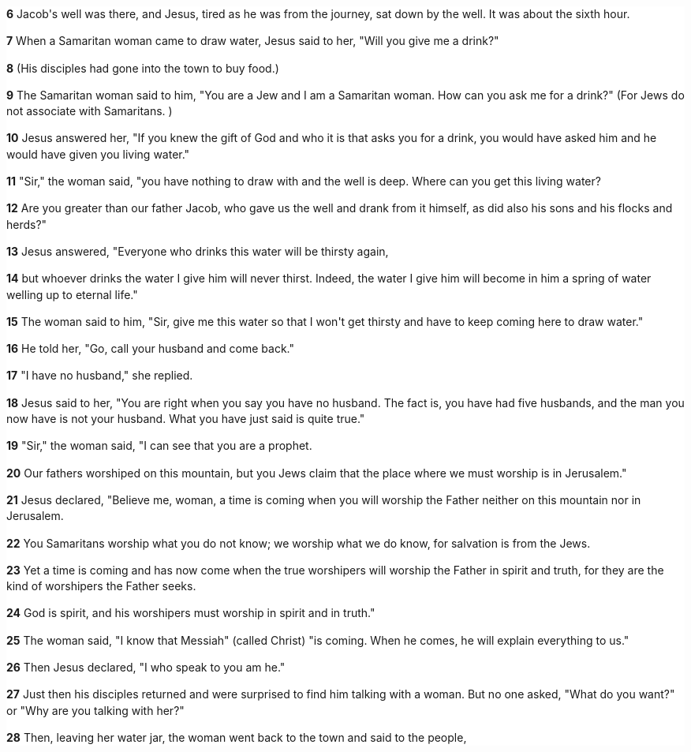 **6** Jacob's well was there, and Jesus, tired as he was from the journey, sat down by the well. It was about the sixth hour.

**7** When a Samaritan woman came to draw water, Jesus said to her, "Will you give me a drink?"

**8** (His disciples had gone into the town to buy food.)

**9** The Samaritan woman said to him, "You are a Jew and I am a Samaritan woman. How can you ask me for a drink?" (For Jews do not associate with Samaritans. )

**10** Jesus answered her, "If you knew the gift of God and who it is that asks you for a drink, you would have asked him and he would have given you living water."

**11** "Sir," the woman said, "you have nothing to draw with and the well is deep. Where can you get this living water?

**12** Are you greater than our father Jacob, who gave us the well and drank from it himself, as did also his sons and his flocks and herds?"

**13** Jesus answered, "Everyone who drinks this water will be thirsty again,

**14** but whoever drinks the water I give him will never thirst. Indeed, the water I give him will become in him a spring of water welling up to eternal life."

**15** The woman said to him, "Sir, give me this water so that I won't get thirsty and have to keep coming here to draw water."

**16** He told her, "Go, call your husband and come back."

**17** "I have no husband," she replied.

**18** Jesus said to her, "You are right when you say you have no husband. The fact is, you have had five husbands, and the man you now have is not your husband. What you have just said is quite true."

**19** "Sir," the woman said, "I can see that you are a prophet.

**20** Our fathers worshiped on this mountain, but you Jews claim that the place where we must worship is in Jerusalem."

**21** Jesus declared, "Believe me, woman, a time is coming when you will worship the Father neither on this mountain nor in Jerusalem.

**22** You Samaritans worship what you do not know; we worship what we do know, for salvation is from the Jews.

**23** Yet a time is coming and has now come when the true worshipers will worship the Father in spirit and truth, for they are the kind of worshipers the Father seeks.

**24** God is spirit, and his worshipers must worship in spirit and in truth."

**25** The woman said, "I know that Messiah" (called Christ) "is coming. When he comes, he will explain everything to us."

**26** Then Jesus declared, "I who speak to you am he."

**27** Just then his disciples returned and were surprised to find him talking with a woman. But no one asked, "What do you want?" or "Why are you talking with her?"

**28** Then, leaving her water jar, the woman went back to the town and said to the people,
